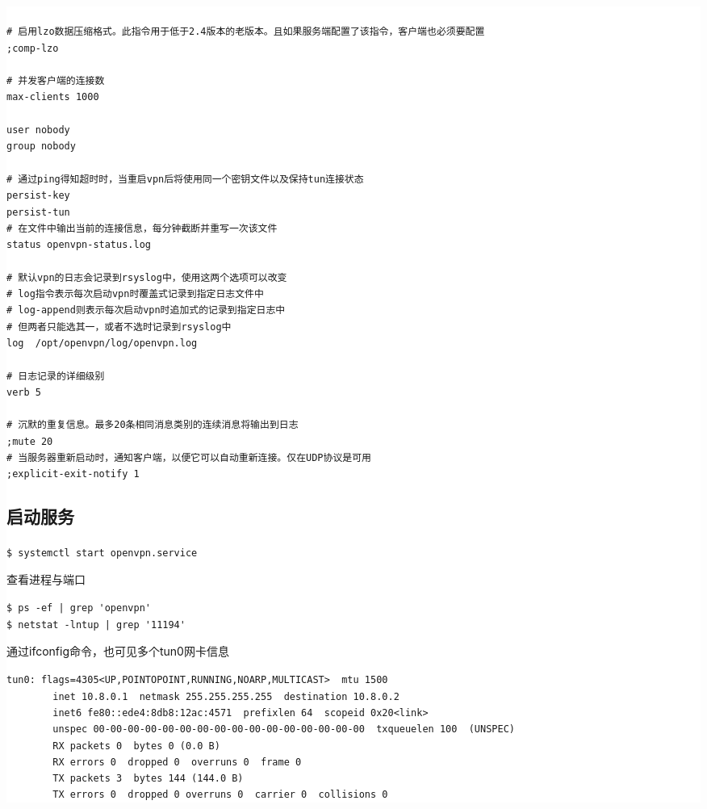```shell

# 启用lzo数据压缩格式。此指令用于低于2.4版本的老版本。且如果服务端配置了该指令，客户端也必须要配置
;comp-lzo

# 并发客户端的连接数
max-clients 1000

user nobody
group nobody

# 通过ping得知超时时，当重启vpn后将使用同一个密钥文件以及保持tun连接状态
persist-key
persist-tun
# 在文件中输出当前的连接信息，每分钟截断并重写一次该文件
status openvpn-status.log

# 默认vpn的日志会记录到rsyslog中，使用这两个选项可以改变
# log指令表示每次启动vpn时覆盖式记录到指定日志文件中
# log-append则表示每次启动vpn时追加式的记录到指定日志中
# 但两者只能选其一，或者不选时记录到rsyslog中
log  /opt/openvpn/log/openvpn.log

# 日志记录的详细级别
verb 5

# 沉默的重复信息。最多20条相同消息类别的连续消息将输出到日志
;mute 20
# 当服务器重新启动时，通知客户端，以便它可以自动重新连接。仅在UDP协议是可用
;explicit-exit-notify 1
```

## 启动服务

```shell
$ systemctl start openvpn.service
```

查看进程与端口

```shell
$ ps -ef | grep 'openvpn'
$ netstat -lntup | grep '11194'
```

通过ifconfig命令，也可见多个tun0网卡信息

```shell
tun0: flags=4305<UP,POINTOPOINT,RUNNING,NOARP,MULTICAST>  mtu 1500
        inet 10.8.0.1  netmask 255.255.255.255  destination 10.8.0.2
        inet6 fe80::ede4:8db8:12ac:4571  prefixlen 64  scopeid 0x20<link>
        unspec 00-00-00-00-00-00-00-00-00-00-00-00-00-00-00-00  txqueuelen 100  (UNSPEC)
        RX packets 0  bytes 0 (0.0 B)
        RX errors 0  dropped 0  overruns 0  frame 0
        TX packets 3  bytes 144 (144.0 B)
        TX errors 0  dropped 0 overruns 0  carrier 0  collisions 0
```
